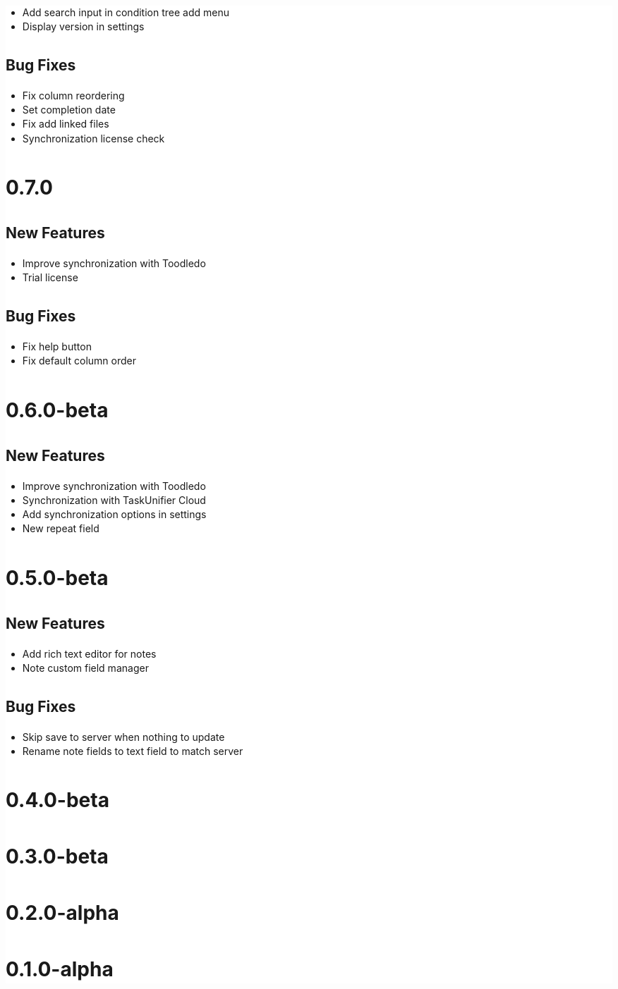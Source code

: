 * Add search input in condition tree add menu
* Display version in settings

## Bug Fixes

* Fix column reordering
* Set completion date
* Fix add linked files
* Synchronization license check

# 0.7.0

## New Features

* Improve synchronization with Toodledo
* Trial license

## Bug Fixes

* Fix help button
* Fix default column order

# 0.6.0-beta

## New Features

* Improve synchronization with Toodledo
* Synchronization with TaskUnifier Cloud
* Add synchronization options in settings
* New repeat field

# 0.5.0-beta

## New Features

* Add rich text editor for notes
* Note custom field manager

## Bug Fixes

* Skip save to server when nothing to update
* Rename note fields to text field to match server

# 0.4.0-beta

# 0.3.0-beta

# 0.2.0-alpha

# 0.1.0-alpha